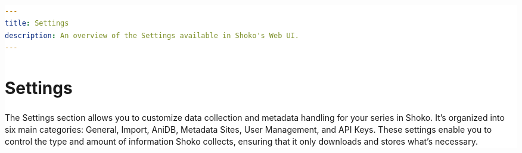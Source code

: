 ```yaml
---
title: Settings
description: An overview of the Settings available in Shoko's Web UI.
---
```


<script setup>
const importOptionsColumns = [
    { name: 'Option', header: 'Option' },
    { name: 'Description', header: 'Description' }
];

const importOptionsData = [
    {
      Option: 'Import on Start',
      Description: 'When enabled, Shoko will start importing files when the program is first launched.'
    },
    {
      Option: 'Rename on Import',
      Description: 'When enabled and there is a renamer configured, Shoko will rename imported files.'
    },
    {
      Option: 'Move on Import',
      Description: 'When enabled and when there is both a source and destination import folder. Shoko will move files to the destination import folder'
    },
    {
      Option: 'Move After Rename',
      Description: 'When enabled and when there is a renamer configured and there is both a source and destination import folder, Shoko will rename the file first and then move it.'
    },
    {
      Option: 'Set File as Watched if Episode is Watched',
      Description: 'When MyList functionality is enabled, an episode marked as watched on AniDB will have the file marked as watched when imported.'
    },
    {
      Option: 'Video Extensions',
      Description: 'All the formats Shoko will import within the set import folders.'
    }
];
</script>

# Settings

The Settings section allows you to customize data collection and metadata handling for your series in Shoko. It’s
organized into six main categories: General, Import, AniDB, Metadata Sites, User Management, and API Keys. These
settings enable you to control the type and amount of information Shoko collects, ensuring that it only downloads
and stores what’s necessary.
